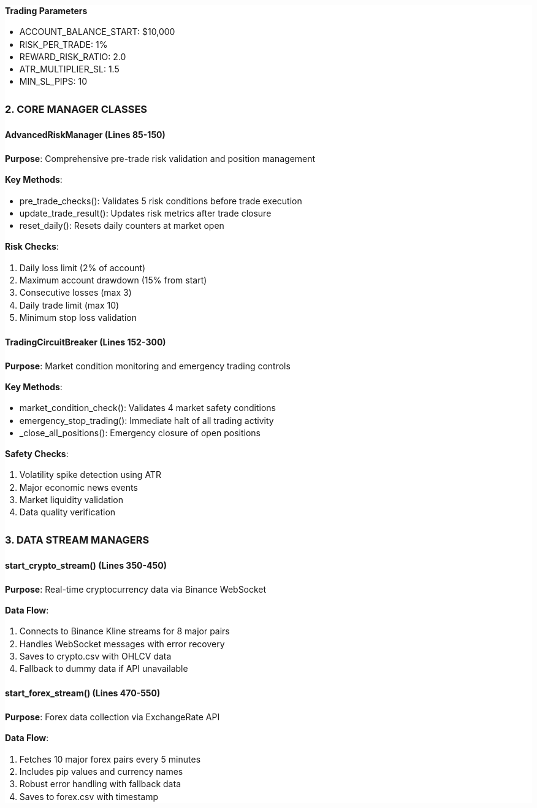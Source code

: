 **Trading Parameters**
- ACCOUNT_BALANCE_START: $10,000
- RISK_PER_TRADE: 1%
- REWARD_RISK_RATIO: 2.0
- ATR_MULTIPLIER_SL: 1.5
- MIN_SL_PIPS: 10

### 2. CORE MANAGER CLASSES

#### AdvancedRiskManager (Lines 85-150)
**Purpose**: Comprehensive pre-trade risk validation and position management

**Key Methods**:
- pre_trade_checks(): Validates 5 risk conditions before trade execution
- update_trade_result(): Updates risk metrics after trade closure
- reset_daily(): Resets daily counters at market open

**Risk Checks**:
1. Daily loss limit (2% of account)
2. Maximum account drawdown (15% from start)
3. Consecutive losses (max 3)
4. Daily trade limit (max 10)
5. Minimum stop loss validation

#### TradingCircuitBreaker (Lines 152-300)
**Purpose**: Market condition monitoring and emergency trading controls

**Key Methods**:
- market_condition_check(): Validates 4 market safety conditions
- emergency_stop_trading(): Immediate halt of all trading activity
- _close_all_positions(): Emergency closure of open positions

**Safety Checks**:
1. Volatility spike detection using ATR
2. Major economic news events
3. Market liquidity validation
4. Data quality verification

### 3. DATA STREAM MANAGERS

#### start_crypto_stream() (Lines 350-450)
**Purpose**: Real-time cryptocurrency data via Binance WebSocket

**Data Flow**:
1. Connects to Binance Kline streams for 8 major pairs
2. Handles WebSocket messages with error recovery
3. Saves to crypto.csv with OHLCV data
4. Fallback to dummy data if API unavailable

#### start_forex_stream() (Lines 470-550)
**Purpose**: Forex data collection via ExchangeRate API

**Data Flow**:
1. Fetches 10 major forex pairs every 5 minutes
2. Includes pip values and currency names
3. Robust error handling with fallback data
4. Saves to forex.csv with timestamp
